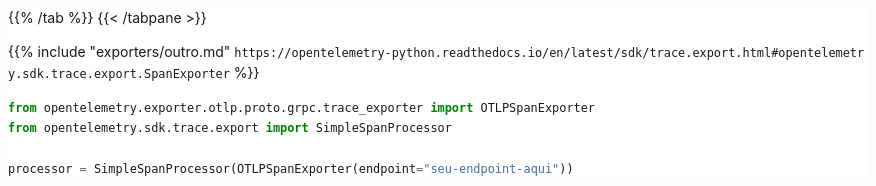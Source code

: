 {{% /tab %}} {{< /tabpane >}}

{{% include "exporters/outro.md" `https://opentelemetry-python.readthedocs.io/en/latest/sdk/trace.export.html#opentelemetry.sdk.trace.export.SpanExporter` %}}

```python
from opentelemetry.exporter.otlp.proto.grpc.trace_exporter import OTLPSpanExporter
from opentelemetry.sdk.trace.export import SimpleSpanProcessor

processor = SimpleSpanProcessor(OTLPSpanExporter(endpoint="seu-endpoint-aqui"))
```
